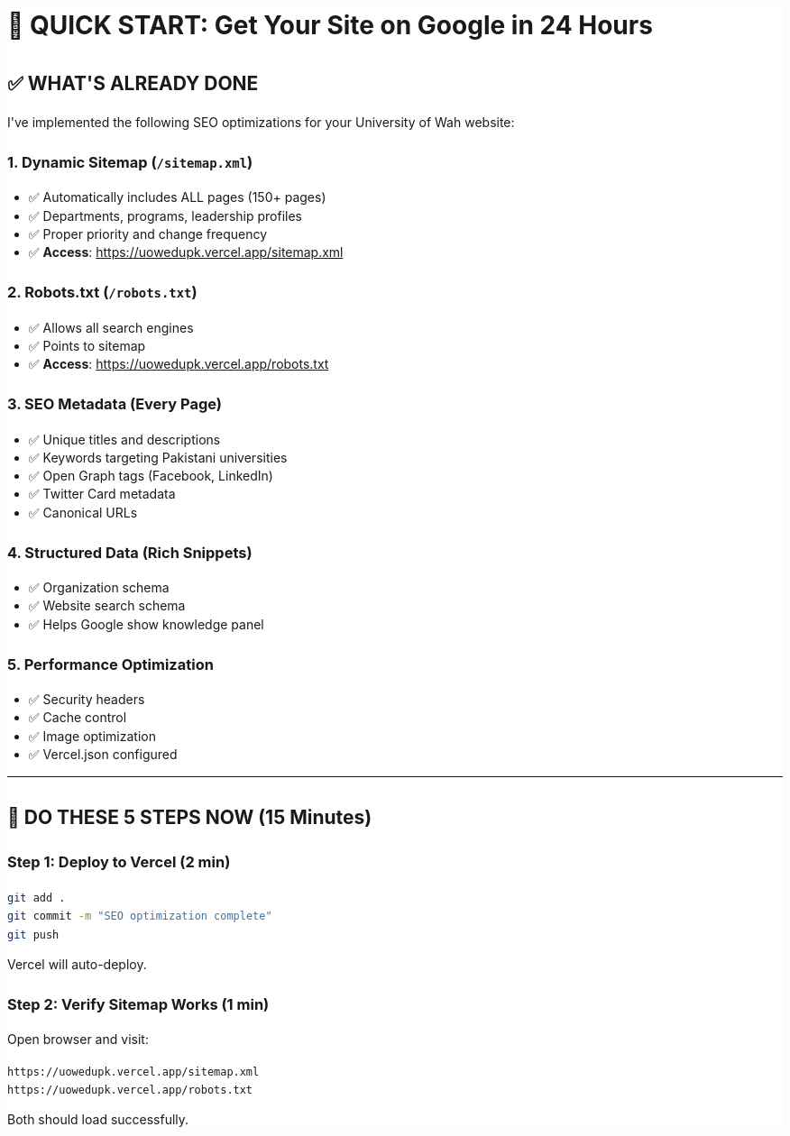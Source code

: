 # 🚀 QUICK START: Get Your Site on Google in 24 Hours

## ✅ WHAT'S ALREADY DONE

I've implemented the following SEO optimizations for your University of Wah website:

### 1. **Dynamic Sitemap** (`/sitemap.xml`)
- ✅ Automatically includes ALL pages (150+ pages)
- ✅ Departments, programs, leadership profiles
- ✅ Proper priority and change frequency
- ✅ **Access**: https://uowedupk.vercel.app/sitemap.xml

### 2. **Robots.txt** (`/robots.txt`)
- ✅ Allows all search engines
- ✅ Points to sitemap
- ✅ **Access**: https://uowedupk.vercel.app/robots.txt

### 3. **SEO Metadata** (Every Page)
- ✅ Unique titles and descriptions
- ✅ Keywords targeting Pakistani universities
- ✅ Open Graph tags (Facebook, LinkedIn)
- ✅ Twitter Card metadata
- ✅ Canonical URLs

### 4. **Structured Data** (Rich Snippets)
- ✅ Organization schema
- ✅ Website search schema
- ✅ Helps Google show knowledge panel

### 5. **Performance Optimization**
- ✅ Security headers
- ✅ Cache control
- ✅ Image optimization
- ✅ Vercel.json configured

---

## 🎯 DO THESE 5 STEPS NOW (15 Minutes)

### Step 1: Deploy to Vercel (2 min)
```bash
git add .
git commit -m "SEO optimization complete"
git push
```
Vercel will auto-deploy.

### Step 2: Verify Sitemap Works (1 min)
Open browser and visit:
```
https://uowedupk.vercel.app/sitemap.xml
https://uowedupk.vercel.app/robots.txt
```
Both should load successfully.
